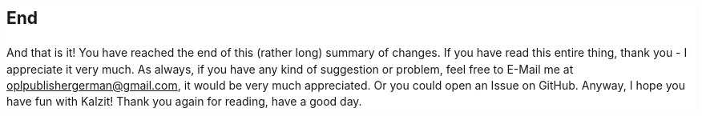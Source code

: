 ## End
And that is it! You have reached the end of this (rather long) summary of changes. If you have read this entire thing, thank you - I appreciate it very much.
As always, if you have any kind of suggestion or problem, feel free to E-Mail me at oplpublishergerman@gmail.com, it would be very much appreciated.  Or you could open an Issue on GitHub.
Anyway, I hope you have fun with Kalzit! Thank you again for reading, have a good day.
